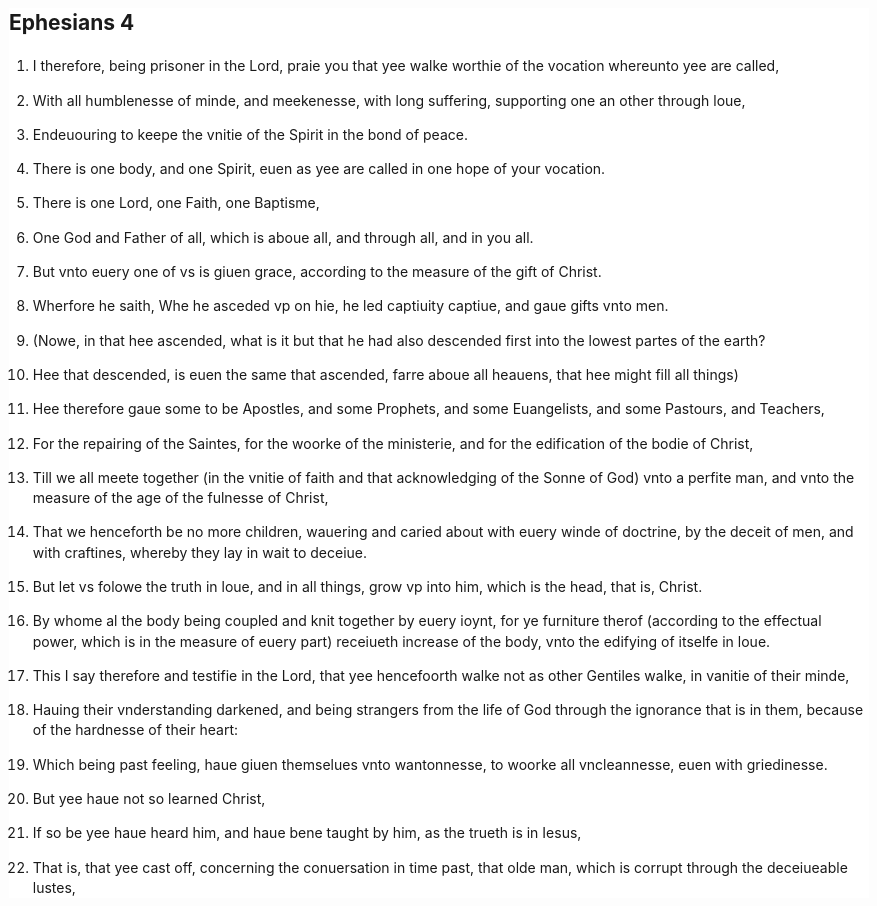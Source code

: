 ## Ephesians 4

1. I therefore, being prisoner in the Lord, praie you that yee walke worthie of the vocation whereunto yee are called,

2. With all humblenesse of minde, and meekenesse, with long suffering, supporting one an other through loue,

3. Endeuouring to keepe the vnitie of the Spirit in the bond of peace.

4. There is one body, and one Spirit, euen as yee are called in one hope of your vocation.

5. There is one Lord, one Faith, one Baptisme,

6. One God and Father of all, which is aboue all, and through all, and in you all.

7. But vnto euery one of vs is giuen grace, according to the measure of the gift of Christ.

8. Wherfore he saith, Whe he asceded vp on hie, he led captiuity captiue, and gaue gifts vnto men.

9. (Nowe, in that hee ascended, what is it but that he had also descended first into the lowest partes of the earth?

10. Hee that descended, is euen the same that ascended, farre aboue all heauens, that hee might fill all things)

11. Hee therefore gaue some to be Apostles, and some Prophets, and some Euangelists, and some Pastours, and Teachers,

12. For the repairing of the Saintes, for the woorke of the ministerie, and for the edification of the bodie of Christ,

13. Till we all meete together (in the vnitie of faith and that acknowledging of the Sonne of God) vnto a perfite man, and vnto the measure of the age of the fulnesse of Christ,

14. That we henceforth be no more children, wauering and caried about with euery winde of doctrine, by the deceit of men, and with craftines, whereby they lay in wait to deceiue.

15. But let vs folowe the truth in loue, and in all things, grow vp into him, which is the head, that is, Christ.

16. By whome al the body being coupled and knit together by euery ioynt, for ye furniture therof (according to the effectual power, which is in the measure of euery part) receiueth increase of the body, vnto the edifying of itselfe in loue.

17. This I say therefore and testifie in the Lord, that yee hencefoorth walke not as other Gentiles walke, in vanitie of their minde,

18. Hauing their vnderstanding darkened, and being strangers from the life of God through the ignorance that is in them, because of the hardnesse of their heart:

19. Which being past feeling, haue giuen themselues vnto wantonnesse, to woorke all vncleannesse, euen with griedinesse.

20. But yee haue not so learned Christ,

21. If so be yee haue heard him, and haue bene taught by him, as the trueth is in Iesus,

22. That is, that yee cast off, concerning the conuersation in time past, that olde man, which is corrupt through the deceiueable lustes,
